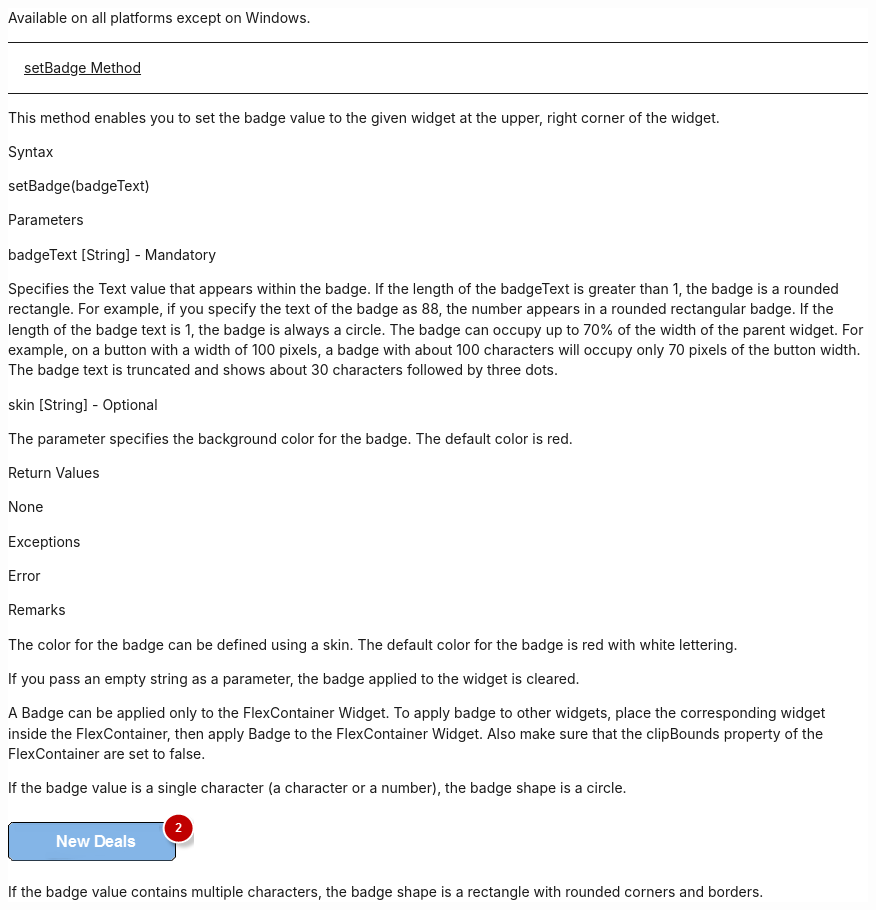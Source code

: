 Available on all platforms except on Windows.

* * *

[![Closed](../Skins/Default/Stylesheets/Images/transparent.gif)](javascript:void(0);)[setBadge Method](javascript:void(0);)

* * *

This method enables you to set the badge value to the given widget at the upper, right corner of the widget.

Syntax

setBadge(badgeText)

Parameters

badgeText \[String\] - Mandatory

Specifies the Text value that appears within the badge. If the length of the badgeText is greater than 1, the badge is a rounded rectangle. For example, if you specify the text of the badge as 88, the number appears in a rounded rectangular badge. If the length of the badge text is 1, the badge is always a circle. The badge can occupy up to 70% of the width of the parent widget. For example, on a button with a width of 100 pixels, a badge with about 100 characters will occupy only 70 pixels of the button width. The badge text is truncated and shows about 30 characters followed by three dots.

skin \[String\] - Optional

The parameter specifies the background color for the badge. The default color is red.

Return Values

None

Exceptions

Error

Remarks

The color for the badge can be defined using a skin. The default color for the badge is red with white lettering.

If you pass an empty string as a parameter, the badge applied to the widget is cleared.

A Badge can be applied only to the FlexContainer Widget. To apply badge to other widgets, place the corresponding widget inside the FlexContainer, then apply Badge to the FlexContainer Widget. Also make sure that the clipBounds property of the FlexContainer are set to false.

If the badge value is a single character (a character or a number), the badge shape is a circle.

![](Resources/Images/widgetbadge.png)

If the badge value contains multiple characters, the badge shape is a rectangle with rounded corners and borders.
